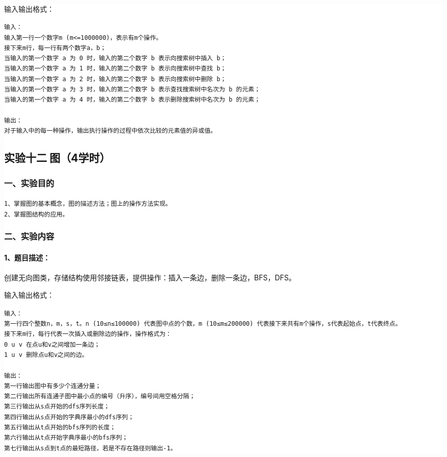 输入输出格式：
	
	输入：
	输入第一行一个数字m (m<=1000000)，表示有m个操作。
	接下来m行，每一行有两个数字a，b；
	当输入的第一个数字 a 为 0 时，输入的第二个数字 b 表示向搜索树中插入 b；
	当输入的第一个数字 a 为 1 时，输入的第二个数字 b 表示向搜索树中查找 b；
	当输入的第一个数字 a 为 2 时，输入的第二个数字 b 表示向搜索树中删除 b；
	当输入的第一个数字 a 为 3 时，输入的第二个数字 b 表示查找搜索树中名次为 b 的元素；
	当输入的第一个数字 a 为 4 时，输入的第二个数字 b 表示删除搜索树中名次为 b 的元素；
					
	输出：
	对于输入中的每一种操作，输出执行操作的过程中依次比较的元素值的异或值。

## 实验十二  图（4学时）
### 一、实验目的
	1、掌握图的基本概念，图的描述方法；图上的操作方法实现。
	2、掌握图结构的应用。
### 二、实验内容
#### 1、题目描述：
创建无向图类，存储结构使用邻接链表，提供操作：插入一条边，删除一条边，BFS，DFS。
					
输入输出格式：
					
	输入：
	第一行四个整数n，m，s，t。n (10≤n≤100000) 代表图中点的个数，m (10≤m≤200000) 代表接下来共有m个操作，s代表起始点，t代表终点。
	接下来m行，每行代表一次插入或删除边的操作，操作格式为：
	0 u v 在点u和v之间增加一条边；
	1 u v 删除点u和v之间的边。
				
	输出：
	第一行输出图中有多少个连通分量；			
	第二行输出所有连通子图中最小点的编号（升序），编号间用空格分隔；
	第三行输出从s点开始的dfs序列长度；			
	第四行输出从s点开始的字典序最小的dfs序列；
	第五行输出从t点开始的bfs序列的长度；			
	第六行输出从t点开始字典序最小的bfs序列；			
	第七行输出从s点到t点的最短路径，若是不存在路径则输出-1。

